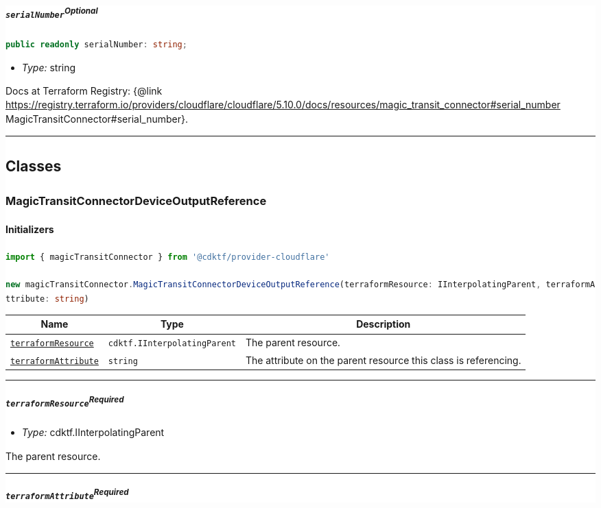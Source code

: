 
##### `serialNumber`<sup>Optional</sup> <a name="serialNumber" id="@cdktf/provider-cloudflare.magicTransitConnector.MagicTransitConnectorDevice.property.serialNumber"></a>

```typescript
public readonly serialNumber: string;
```

- *Type:* string

Docs at Terraform Registry: {@link https://registry.terraform.io/providers/cloudflare/cloudflare/5.10.0/docs/resources/magic_transit_connector#serial_number MagicTransitConnector#serial_number}.

---

## Classes <a name="Classes" id="Classes"></a>

### MagicTransitConnectorDeviceOutputReference <a name="MagicTransitConnectorDeviceOutputReference" id="@cdktf/provider-cloudflare.magicTransitConnector.MagicTransitConnectorDeviceOutputReference"></a>

#### Initializers <a name="Initializers" id="@cdktf/provider-cloudflare.magicTransitConnector.MagicTransitConnectorDeviceOutputReference.Initializer"></a>

```typescript
import { magicTransitConnector } from '@cdktf/provider-cloudflare'

new magicTransitConnector.MagicTransitConnectorDeviceOutputReference(terraformResource: IInterpolatingParent, terraformAttribute: string)
```

| **Name** | **Type** | **Description** |
| --- | --- | --- |
| <code><a href="#@cdktf/provider-cloudflare.magicTransitConnector.MagicTransitConnectorDeviceOutputReference.Initializer.parameter.terraformResource">terraformResource</a></code> | <code>cdktf.IInterpolatingParent</code> | The parent resource. |
| <code><a href="#@cdktf/provider-cloudflare.magicTransitConnector.MagicTransitConnectorDeviceOutputReference.Initializer.parameter.terraformAttribute">terraformAttribute</a></code> | <code>string</code> | The attribute on the parent resource this class is referencing. |

---

##### `terraformResource`<sup>Required</sup> <a name="terraformResource" id="@cdktf/provider-cloudflare.magicTransitConnector.MagicTransitConnectorDeviceOutputReference.Initializer.parameter.terraformResource"></a>

- *Type:* cdktf.IInterpolatingParent

The parent resource.

---

##### `terraformAttribute`<sup>Required</sup> <a name="terraformAttribute" id="@cdktf/provider-cloudflare.magicTransitConnector.MagicTransitConnectorDeviceOutputReference.Initializer.parameter.terraformAttribute"></a>
